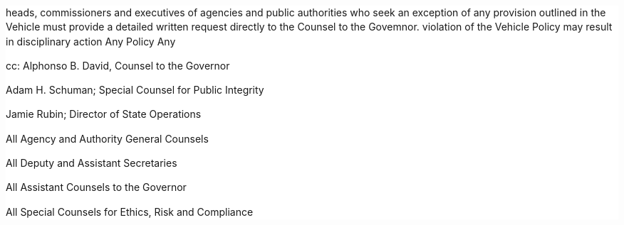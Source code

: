 heads, commissioners and executives of agencies and public authorities who seek an exception of any provision outlined in the Vehicle must provide a detailed written request directly to the Counsel to the Govemnor. violation of the Vehicle Policy may result in disciplinary action Any Policy Any

cc: Alphonso B. David, Counsel to the Governor

Adam H. Schuman; Special Counsel for Public Integrity

Jamie Rubin; Director of State Operations

All Agency and Authority General Counsels

All Deputy and Assistant Secretaries

All Assistant Counsels to the Governor

All Special Counsels for Ethics, Risk and Compliance